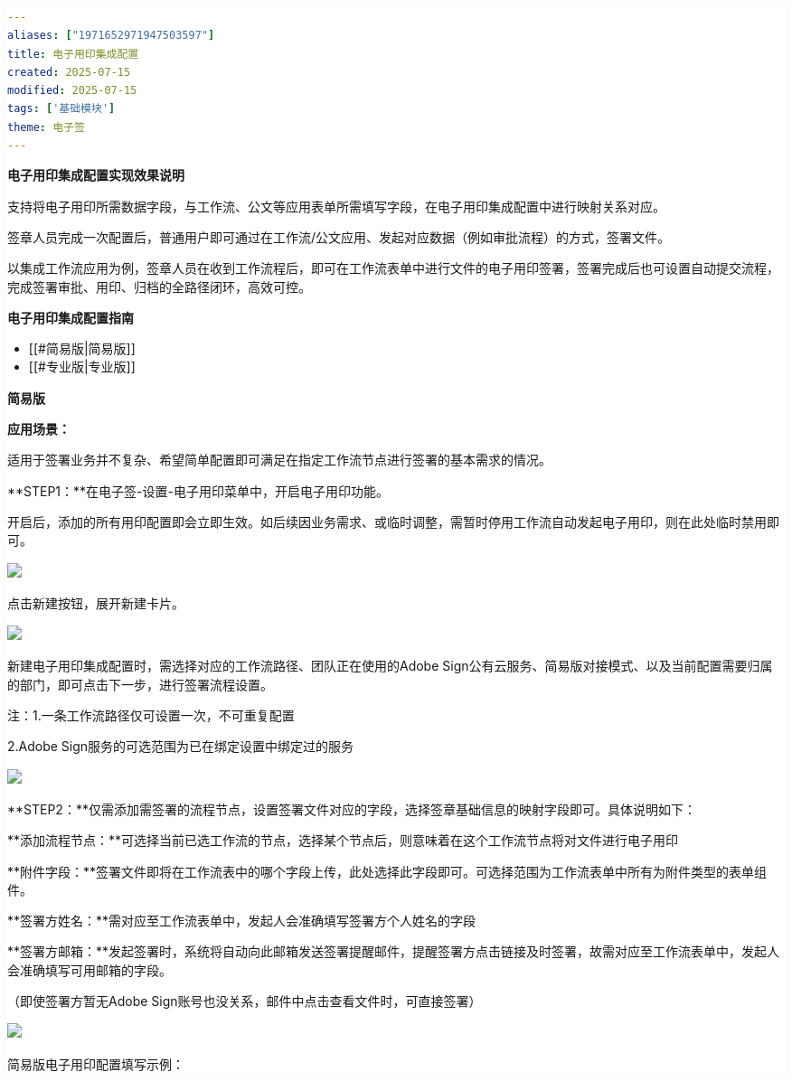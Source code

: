 ```yaml
---
aliases: ["1971652971947503597"]
title: 电子用印集成配置
created: 2025-07-15
modified: 2025-07-15
tags: ['基础模块']
theme: 电子签
---
```


**电子用印集成配置实现效果说明**

支持将电子用印所需数据字段，与工作流、公文等应用表单所需填写字段，在电子用印集成配置中进行映射关系对应。

签章人员完成一次配置后，普通用户即可通过在工作流/公文应用、发起对应数据（例如审批流程）的方式，签署文件。

以集成工作流应用为例，签章人员在收到工作流程后，即可在工作流表单中进行文件的电子用印签署，签署完成后也可设置自动提交流程，完成签署审批、用印、归档的全路径闭环，高效可控。

**电子用印集成配置指南**

- [[#简易版|简易版]]
- [[#专业版|专业版]]

**简易版**

**应用场景：**

适用于签署业务并不复杂、希望简单配置即可满足在指定工作流节点进行签署的基本需求的情况。

**STEP1：**在电子签-设置-电子用印菜单中，开启电子用印功能。

开启后，添加的所有用印配置即会立即生效。如后续因业务需求、或临时调整，需暂时停用工作流自动发起电子用印，则在此处临时禁用即可。

**![](https://myhelpdoc.oss-cn-heyuan.aliyuncs.com/mdimages/87a2b194fe4ab2fb8e1dd228050a4ab0.jpg)**

点击新建按钮，展开新建卡片。

**![](https://myhelpdoc.oss-cn-heyuan.aliyuncs.com/mdimages/7fcf3a096b7c55aae6cc76e5ca02082f.jpg)**

新建电子用印集成配置时，需选择对应的工作流路径、团队正在使用的Adobe Sign公有云服务、简易版对接模式、以及当前配置需要归属的部门，即可点击下一步，进行签署流程设置。

注：1.一条工作流路径仅可设置一次，不可重复配置

2.Adobe Sign服务的可选范围为已在绑定设置中绑定过的服务

**![](https://myhelpdoc.oss-cn-heyuan.aliyuncs.com/mdimages/dc9f46c59a5e984f3d927af63972ab76.jpg)**

**STEP2：**仅需添加需签署的流程节点，设置签署文件对应的字段，选择签章基础信息的映射字段即可。具体说明如下：

**添加流程节点：**可选择当前已选工作流的节点，选择某个节点后，则意味着在这个工作流节点将对文件进行电子用印

**附件字段：**签署文件即将在工作流表中的哪个字段上传，此处选择此字段即可。可选择范围为工作流表单中所有为附件类型的表单组件。

**签署方姓名：**需对应至工作流表单中，发起人会准确填写签署方个人姓名的字段

**签署方邮箱：**发起签署时，系统将自动向此邮箱发送签署提醒邮件，提醒签署方点击链接及时签署，故需对应至工作流表单中，发起人会准确填写可用邮箱的字段。

（即使签署方暂无Adobe Sign账号也没关系，邮件中点击查看文件时，可直接签署）

**![](https://myhelpdoc.oss-cn-heyuan.aliyuncs.com/mdimages/7f3a55fd095415d1d5da38fa42e62dcb.jpg)**

简易版电子用印配置填写示例：
